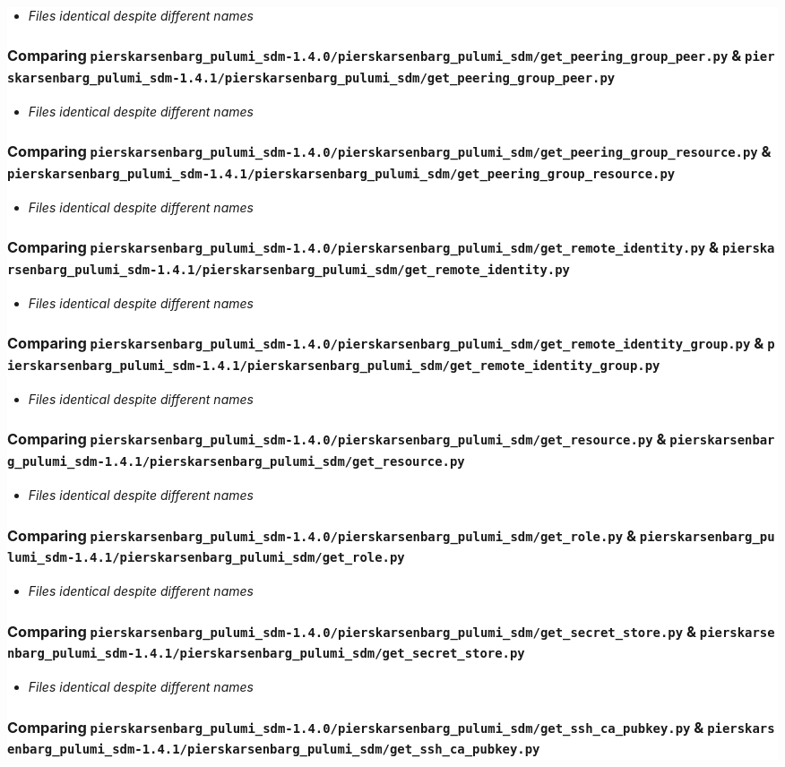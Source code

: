  * *Files identical despite different names*

### Comparing `pierskarsenbarg_pulumi_sdm-1.4.0/pierskarsenbarg_pulumi_sdm/get_peering_group_peer.py` & `pierskarsenbarg_pulumi_sdm-1.4.1/pierskarsenbarg_pulumi_sdm/get_peering_group_peer.py`

 * *Files identical despite different names*

### Comparing `pierskarsenbarg_pulumi_sdm-1.4.0/pierskarsenbarg_pulumi_sdm/get_peering_group_resource.py` & `pierskarsenbarg_pulumi_sdm-1.4.1/pierskarsenbarg_pulumi_sdm/get_peering_group_resource.py`

 * *Files identical despite different names*

### Comparing `pierskarsenbarg_pulumi_sdm-1.4.0/pierskarsenbarg_pulumi_sdm/get_remote_identity.py` & `pierskarsenbarg_pulumi_sdm-1.4.1/pierskarsenbarg_pulumi_sdm/get_remote_identity.py`

 * *Files identical despite different names*

### Comparing `pierskarsenbarg_pulumi_sdm-1.4.0/pierskarsenbarg_pulumi_sdm/get_remote_identity_group.py` & `pierskarsenbarg_pulumi_sdm-1.4.1/pierskarsenbarg_pulumi_sdm/get_remote_identity_group.py`

 * *Files identical despite different names*

### Comparing `pierskarsenbarg_pulumi_sdm-1.4.0/pierskarsenbarg_pulumi_sdm/get_resource.py` & `pierskarsenbarg_pulumi_sdm-1.4.1/pierskarsenbarg_pulumi_sdm/get_resource.py`

 * *Files identical despite different names*

### Comparing `pierskarsenbarg_pulumi_sdm-1.4.0/pierskarsenbarg_pulumi_sdm/get_role.py` & `pierskarsenbarg_pulumi_sdm-1.4.1/pierskarsenbarg_pulumi_sdm/get_role.py`

 * *Files identical despite different names*

### Comparing `pierskarsenbarg_pulumi_sdm-1.4.0/pierskarsenbarg_pulumi_sdm/get_secret_store.py` & `pierskarsenbarg_pulumi_sdm-1.4.1/pierskarsenbarg_pulumi_sdm/get_secret_store.py`

 * *Files identical despite different names*

### Comparing `pierskarsenbarg_pulumi_sdm-1.4.0/pierskarsenbarg_pulumi_sdm/get_ssh_ca_pubkey.py` & `pierskarsenbarg_pulumi_sdm-1.4.1/pierskarsenbarg_pulumi_sdm/get_ssh_ca_pubkey.py`
